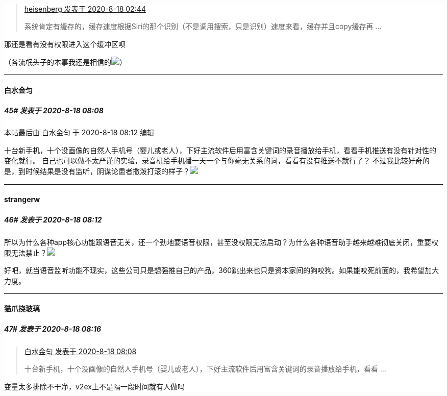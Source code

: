 

<blockquote><a href="httphttps://bbs.saraba1st.com/2b/forum.php?mod=redirect&amp;goto=findpost&amp;pid=48468145&amp;ptid=1955246" target="_blank">heisenberg 发表于 2020-8-18 02:44</a>

系统肯定有缓存的，缓存速度根据Siri的那个识别（不是调用搜索，只是识别）速度来看，缓存并且copy缓存再 ...</blockquote>
那还是看有没有权限进入这个缓冲区呗

（各流氓头子的本事我还是相信的<img src="https://static.saraba1st.com/image/smiley/face2017/067.png" referrerpolicy="no-referrer">）







-----

####  白水金匀  
##### 45#       发表于 2020-8-18 08:08



 本帖最后由 白水金匀 于 2020-8-18 08:12 编辑 

十台新手机，十个没画像的自然人手机号（婴儿或老人），下好主流软件后用富含关键词的录音播放给手机，看看手机推送有没有针对性的变化就行。
自己也可以做不太严谨的实验，录音机给手机播一天一个与你毫无关系的词，看看有没有推送不就行了？
不过我比较好奇的是，到时候结果是没有监听，阴谋论患者撒泼打滚的样子？<img src="https://static.saraba1st.com/image/smiley/face2017/037.png" referrerpolicy="no-referrer">







-----

####  strangerw  
##### 46#       发表于 2020-8-18 08:12




所以为什么各种app核心功能跟语音无关，还一个劲地要语音权限，甚至没权限无法启动？为什么各种语音助手越来越难彻底关闭，重要权限无法禁止？<img src="https://static.saraba1st.com/image/smiley/face2017/004.gif" referrerpolicy="no-referrer">

好吧，就当语音监听功能不现实，这些公司只是想强推自己的产品，360跳出来也只是资本家间的狗咬狗。如果能咬死前面的，我希望加大力度。







-----

####  猫爪挠玻璃  
##### 47#       发表于 2020-8-18 08:16



<blockquote><a href="httphttps://bbs.saraba1st.com/2b/forum.php?mod=redirect&amp;goto=findpost&amp;pid=48468689&amp;ptid=1955246" target="_blank">白水金匀 发表于 2020-8-18 08:08</a>

十台新手机，十个没画像的自然人手机号（婴儿或老人），下好主流软件后用富含关键词的录音播放给手机，看看 ...</blockquote>
变量太多排除不干净，v2ex上不是隔一段时间就有人做吗

